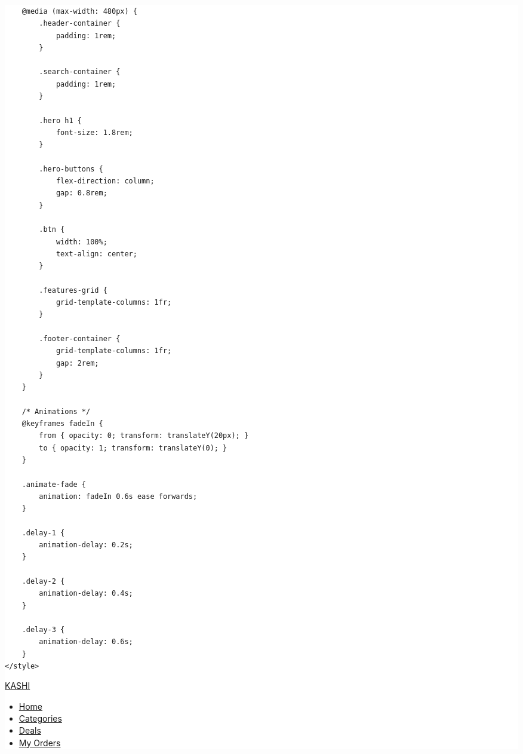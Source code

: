         @media (max-width: 480px) {
            .header-container {
                padding: 1rem;
            }
            
            .search-container {
                padding: 1rem;
            }
            
            .hero h1 {
                font-size: 1.8rem;
            }
            
            .hero-buttons {
                flex-direction: column;
                gap: 0.8rem;
            }
            
            .btn {
                width: 100%;
                text-align: center;
            }
            
            .features-grid {
                grid-template-columns: 1fr;
            }
            
            .footer-container {
                grid-template-columns: 1fr;
                gap: 2rem;
            }
        }

        /* Animations */
        @keyframes fadeIn {
            from { opacity: 0; transform: translateY(20px); }
            to { opacity: 1; transform: translateY(0); }
        }

        .animate-fade {
            animation: fadeIn 0.6s ease forwards;
        }

        .delay-1 {
            animation-delay: 0.2s;
        }

        .delay-2 {
            animation-delay: 0.4s;
        }

        .delay-3 {
            animation-delay: 0.6s;
        }
    </style>
</head>
<body>
    <!-- Mobile Menu -->
    <div class="mobile-menu" id="mobileMenu">
        <div class="mobile-menu-header">
            <a href="#" class="logo">KASHI<i class="fas fa-store"></i></a>
            <i class="fas fa-times close-menu" id="closeMenu"></i>
        </div>
        <ul class="mobile-nav">
            <li><a href="#"><i class="fas fa-home"></i> Home</a></li>
            <li><a href="#"><i class="fas fa-list"></i> Categories</a></li>
            <li><a href="#"><i class="fas fa-tag"></i> Deals</a></li>
            <li><a href="#"><i class="fas fa-box"></i> My Orders</a></li>